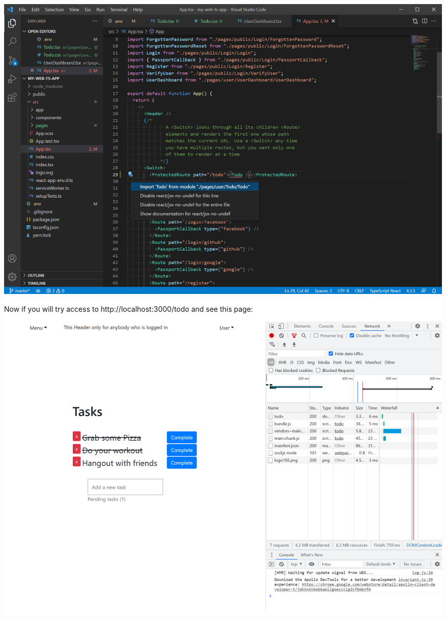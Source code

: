 ![alt VSC with todo.tsx and todo.css](/documentation/vsc-app-tsx-todo-route.png)

Now if you will try access to http://localhost:3000/todo and see this page:

![alt todo](/documentation/todo-page.png)
